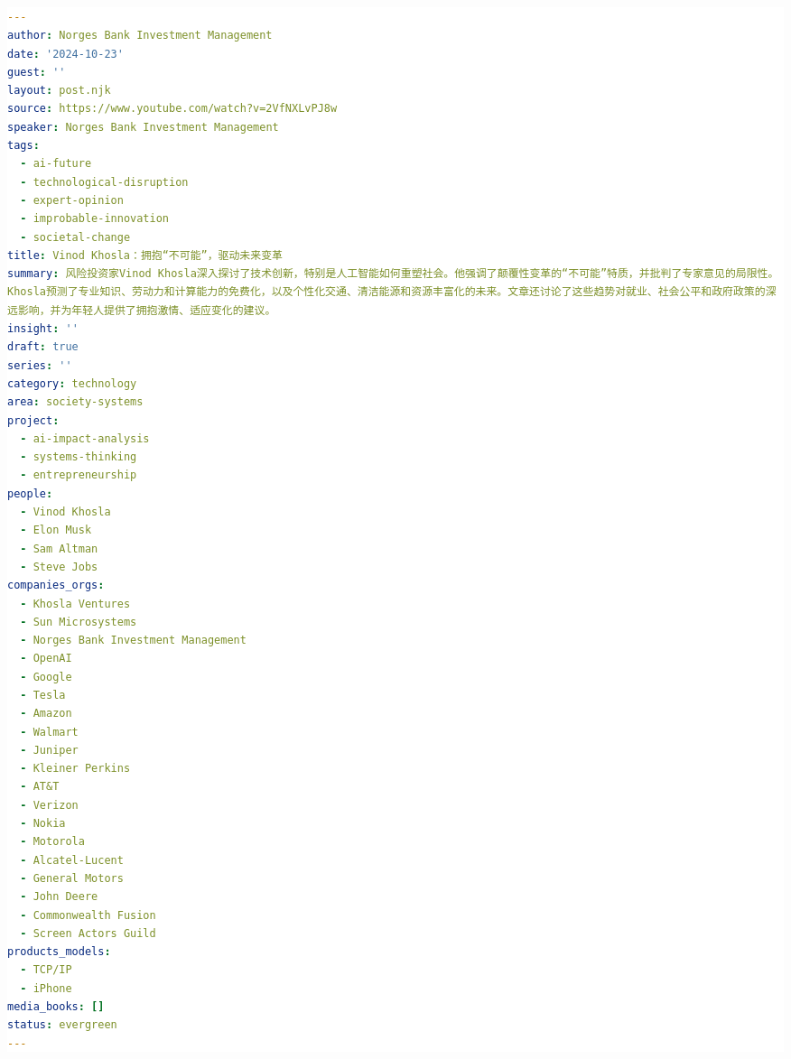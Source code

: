 ```yaml
---
author: Norges Bank Investment Management
date: '2024-10-23'
guest: ''
layout: post.njk
source: https://www.youtube.com/watch?v=2VfNXLvPJ8w
speaker: Norges Bank Investment Management
tags:
  - ai-future
  - technological-disruption
  - expert-opinion
  - improbable-innovation
  - societal-change
title: Vinod Khosla：拥抱“不可能”，驱动未来变革
summary: 风险投资家Vinod Khosla深入探讨了技术创新，特别是人工智能如何重塑社会。他强调了颠覆性变革的“不可能”特质，并批判了专家意见的局限性。Khosla预测了专业知识、劳动力和计算能力的免费化，以及个性化交通、清洁能源和资源丰富化的未来。文章还讨论了这些趋势对就业、社会公平和政府政策的深远影响，并为年轻人提供了拥抱激情、适应变化的建议。
insight: ''
draft: true
series: ''
category: technology
area: society-systems
project:
  - ai-impact-analysis
  - systems-thinking
  - entrepreneurship
people:
  - Vinod Khosla
  - Elon Musk
  - Sam Altman
  - Steve Jobs
companies_orgs:
  - Khosla Ventures
  - Sun Microsystems
  - Norges Bank Investment Management
  - OpenAI
  - Google
  - Tesla
  - Amazon
  - Walmart
  - Juniper
  - Kleiner Perkins
  - AT&T
  - Verizon
  - Nokia
  - Motorola
  - Alcatel-Lucent
  - General Motors
  - John Deere
  - Commonwealth Fusion
  - Screen Actors Guild
products_models:
  - TCP/IP
  - iPhone
media_books: []
status: evergreen
---
```
